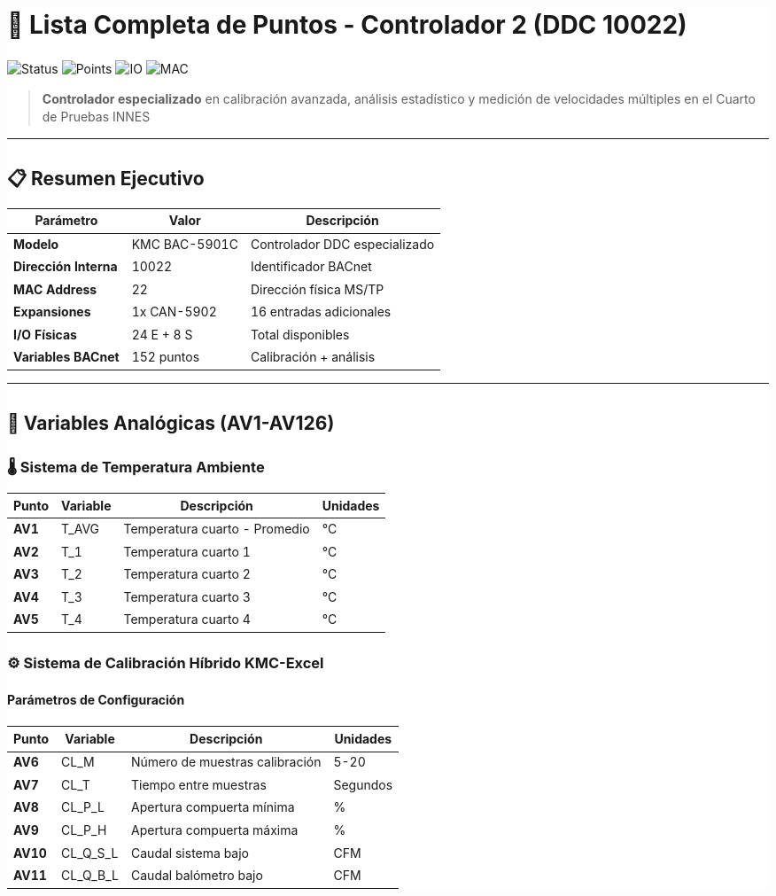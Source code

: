# 🔧 Lista Completa de Puntos - Controlador 2 (DDC 10022)

![Status](https://img.shields.io/badge/controlador-operativo-green)
![Points](https://img.shields.io/badge/puntos_BACnet-152-blue)
![IO](https://img.shields.io/badge/IO_físicas-32-orange)
![MAC](https://img.shields.io/badge/MAC_address-22-purple)

> **Controlador especializado** en calibración avanzada, análisis estadístico y medición de velocidades múltiples en el Cuarto de Pruebas INNES

---

## 📋 **Resumen Ejecutivo**

| **Parámetro** | **Valor** | **Descripción** |
|---------------|-----------|-----------------|
| **Modelo** | KMC BAC-5901C | Controlador DDC especializado |
| **Dirección Interna** | 10022 | Identificador BACnet |
| **MAC Address** | 22 | Dirección física MS/TP |
| **Expansiones** | 1x CAN-5902 | 16 entradas adicionales |
| **I/O Físicas** | 24 E + 8 S | Total disponibles |
| **Variables BACnet** | 152 puntos | Calibración + análisis |

---

## 🎯 **Variables Analógicas (AV1-AV126)**

### **🌡️ Sistema de Temperatura Ambiente**

| **Punto** | **Variable** | **Descripción** | **Unidades** |
|-----------|--------------|-----------------|--------------|
| **AV1** | T_AVG | Temperatura cuarto - Promedio | °C |
| **AV2** | T_1 | Temperatura cuarto 1 | °C |
| **AV3** | T_2 | Temperatura cuarto 2 | °C |
| **AV4** | T_3 | Temperatura cuarto 3 | °C |
| **AV5** | T_4 | Temperatura cuarto 4 | °C |

### **⚙️ Sistema de Calibración Híbrido KMC-Excel**

#### **Parámetros de Configuración**
| **Punto** | **Variable** | **Descripción** | **Unidades** |
|-----------|--------------|-----------------|--------------|
| **AV6** | CL_M | Número de muestras calibración | 5-20 |
| **AV7** | CL_T | Tiempo entre muestras | Segundos |
| **AV8** | CL_P_L | Apertura compuerta mínima | % |
| **AV9** | CL_P_H | Apertura compuerta máxima | % |
| **AV10** | CL_Q_S_L | Caudal sistema bajo | CFM |
| **AV11** | CL_Q_B_L | Caudal balómetro bajo | CFM |